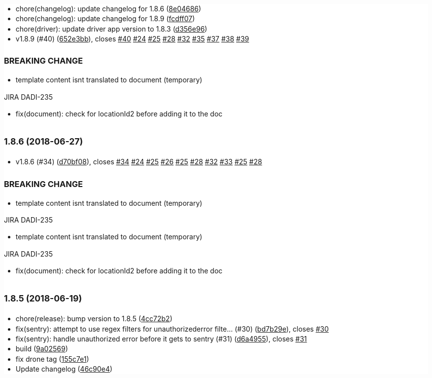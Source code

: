 * chore(changelog): update changelog for 1.8.6 ([8e04686](https://github.com/Starlightpro/trashapi/commit/8e04686))
* chore(changelog): update changelog for 1.8.9 ([fcdff07](https://github.com/Starlightpro/trashapi/commit/fcdff07))
* chore(driver): update driver app version to 1.8.3 ([d356e96](https://github.com/Starlightpro/trashapi/commit/d356e96))
* v1.8.9 (#40) ([652e3bb](https://github.com/Starlightpro/trashapi/commit/652e3bb)), closes [#40](https://github.com/Starlightpro/trashapi/issues/40) [#24](https://github.com/Starlightpro/trashapi/issues/24) [#25](https://github.com/Starlightpro/trashapi/issues/25) [#28](https://github.com/Starlightpro/trashapi/issues/28) [#32](https://github.com/Starlightpro/trashapi/issues/32) [#35](https://github.com/Starlightpro/trashapi/issues/35) [#37](https://github.com/Starlightpro/trashapi/issues/37) [#38](https://github.com/Starlightpro/trashapi/issues/38) [#39](https://github.com/Starlightpro/trashapi/issues/39)


### BREAKING CHANGE

* template content isnt translated to document (temporary)

JIRA DADI-235

* fix(document): check for locationId2 before adding it to the doc


## <small>1.8.6 (2018-06-27)</small>

* v1.8.6 (#34) ([d70bf08](https://github.com/Starlightpro/trashapi/commit/d70bf08)), closes [#34](https://github.com/Starlightpro/trashapi/issues/34) [#24](https://github.com/Starlightpro/trashapi/issues/24) [#25](https://github.com/Starlightpro/trashapi/issues/25) [#26](https://github.com/Starlightpro/trashapi/issues/26) [#25](https://github.com/Starlightpro/trashapi/issues/25) [#28](https://github.com/Starlightpro/trashapi/issues/28) [#32](https://github.com/Starlightpro/trashapi/issues/32) [#33](https://github.com/Starlightpro/trashapi/issues/33) [#25](https://github.com/Starlightpro/trashapi/issues/25) [#28](https://github.com/Starlightpro/trashapi/issues/28)


### BREAKING CHANGE

* template content isnt translated to document (temporary)

JIRA DADI-235
* template content isnt translated to document (temporary)

JIRA DADI-235

* fix(document): check for locationId2 before adding it to the doc


## <small>1.8.5 (2018-06-19)</small>

* chore(release): bump version to 1.8.5 ([4cc72b2](https://github.com/Starlightpro/trashapi/commit/4cc72b2))
* fix(sentry): attempt to use regex filters for unauthorizederror filte... (#30) ([bd7b29e](https://github.com/Starlightpro/trashapi/commit/bd7b29e)), closes [#30](https://github.com/Starlightpro/trashapi/issues/30)
* fix(sentry): handle unauthorized error before it gets to sentry (#31) ([d6a4955](https://github.com/Starlightpro/trashapi/commit/d6a4955)), closes [#31](https://github.com/Starlightpro/trashapi/issues/31)
* build ([9a02569](https://github.com/Starlightpro/trashapi/commit/9a02569))
* fix drone tag ([155c7e1](https://github.com/Starlightpro/trashapi/commit/155c7e1))
* Update changelog ([46c90e4](https://github.com/Starlightpro/trashapi/commit/46c90e4))
